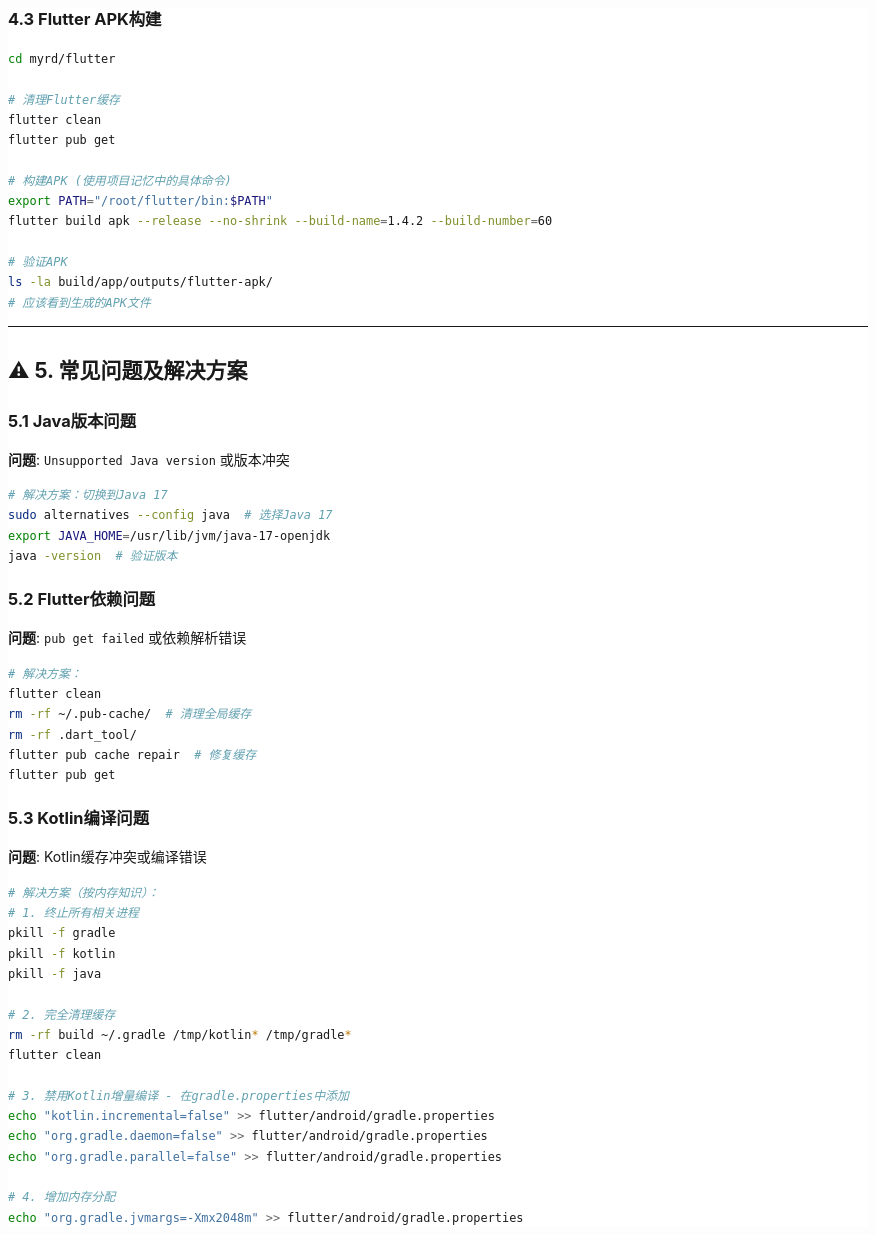 ```bash
```

### 4.3 Flutter APK构建
```bash
cd myrd/flutter

# 清理Flutter缓存
flutter clean
flutter pub get

# 构建APK (使用项目记忆中的具体命令)
export PATH="/root/flutter/bin:$PATH"
flutter build apk --release --no-shrink --build-name=1.4.2 --build-number=60

# 验证APK
ls -la build/app/outputs/flutter-apk/
# 应该看到生成的APK文件
```

---

## ⚠️ 5. 常见问题及解决方案

### 5.1 Java版本问题
**问题**: `Unsupported Java version` 或版本冲突
```bash
# 解决方案：切换到Java 17
sudo alternatives --config java  # 选择Java 17
export JAVA_HOME=/usr/lib/jvm/java-17-openjdk
java -version  # 验证版本
```

### 5.2 Flutter依赖问题
**问题**: `pub get failed` 或依赖解析错误
```bash
# 解决方案：
flutter clean
rm -rf ~/.pub-cache/  # 清理全局缓存
rm -rf .dart_tool/
flutter pub cache repair  # 修复缓存
flutter pub get
```

### 5.3 Kotlin编译问题
**问题**: Kotlin缓存冲突或编译错误
```bash
# 解决方案（按内存知识）：
# 1. 终止所有相关进程
pkill -f gradle
pkill -f kotlin
pkill -f java

# 2. 完全清理缓存
rm -rf build ~/.gradle /tmp/kotlin* /tmp/gradle*
flutter clean

# 3. 禁用Kotlin增量编译 - 在gradle.properties中添加
echo "kotlin.incremental=false" >> flutter/android/gradle.properties
echo "org.gradle.daemon=false" >> flutter/android/gradle.properties
echo "org.gradle.parallel=false" >> flutter/android/gradle.properties

# 4. 增加内存分配
echo "org.gradle.jvmargs=-Xmx2048m" >> flutter/android/gradle.properties
```